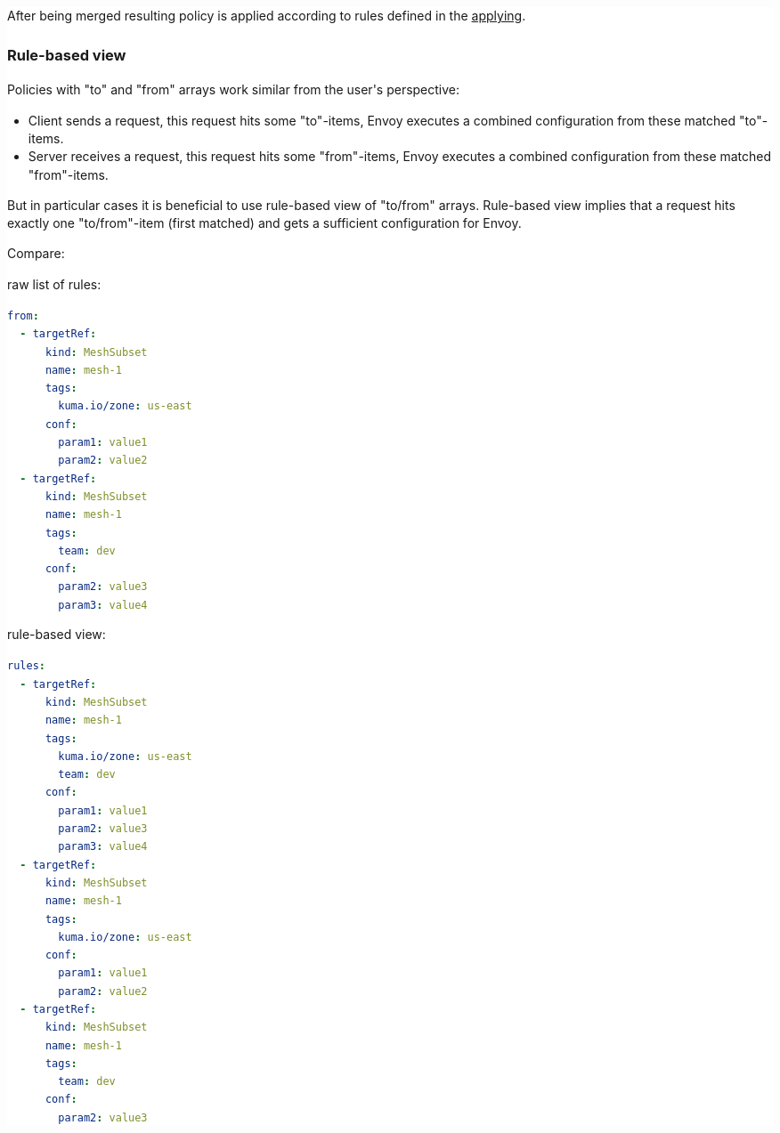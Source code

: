 After being merged resulting policy is applied according to rules defined in the [applying](#applying).

### Rule-based view 

Policies with "to" and "from" arrays work similar from the user's perspective:

* Client sends a request, this request hits some "to"-items, 
  Envoy executes a combined configuration from these matched "to"-items.
* Server receives a request, this request hits some "from"-items, 
  Envoy executes a combined configuration from these matched "from"-items.

But in particular cases it is beneficial to use rule-based view of "to/from" arrays.
Rule-based view implies that a request hits exactly one "to/from"-item (first matched) 
and gets a sufficient configuration for Envoy. 

Compare:

raw list of rules:
```yaml
from:
  - targetRef:
      kind: MeshSubset
      name: mesh-1
      tags:
        kuma.io/zone: us-east
      conf:
        param1: value1
        param2: value2
  - targetRef:
      kind: MeshSubset
      name: mesh-1
      tags:
        team: dev
      conf:
        param2: value3
        param3: value4
```

rule-based view:
```yaml
rules:
  - targetRef:
      kind: MeshSubset
      name: mesh-1
      tags:
        kuma.io/zone: us-east
        team: dev
      conf:
        param1: value1
        param2: value3
        param3: value4
  - targetRef:
      kind: MeshSubset
      name: mesh-1
      tags:
        kuma.io/zone: us-east
      conf:
        param1: value1
        param2: value2
  - targetRef:
      kind: MeshSubset
      name: mesh-1
      tags:
        team: dev
      conf:
        param2: value3
```